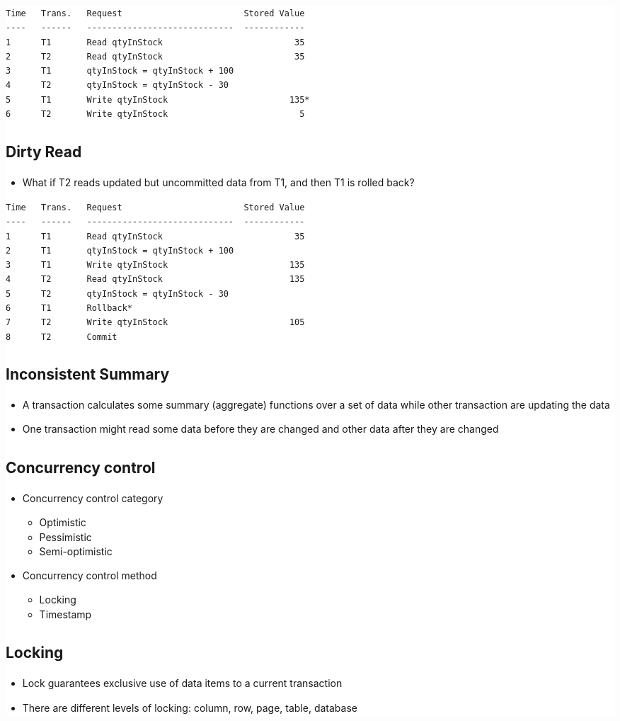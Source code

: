 ```
Time   Trans.   Request                        Stored Value
----   ------   -----------------------------  ------------
1      T1       Read qtyInStock                          35
2      T2       Read qtyInStock                          35
3      T1       qtyInStock = qtyInStock + 100
4      T2       qtyInStock = qtyInStock - 30
5      T1       Write qtyInStock                        135*
6      T2       Write qtyInStock                          5
```


## Dirty Read
- What if T2 reads updated but uncommitted data from T1, and then T1 is rolled back?

```
Time   Trans.   Request                        Stored Value
----   ------   -----------------------------  ------------
1      T1       Read qtyInStock                          35
2      T1       qtyInStock = qtyInStock + 100
3      T1       Write qtyInStock                        135
4      T2       Read qtyInStock                         135
5      T2       qtyInStock = qtyInStock - 30
6      T1       Rollback*
7      T2       Write qtyInStock                        105
8      T2       Commit
```


## Inconsistent Summary
- A transaction calculates some summary (aggregate) functions over a set of data while other transaction are updating the data

- One transaction might read some data before they are changed and other data after they are changed


## Concurrency control
- Concurrency control category
	- Optimistic
	- Pessimistic
	- Semi-optimistic

- Concurrency control method
	- Locking
	- Timestamp


## Locking
- Lock guarantees exclusive use of data items to a current transaction

- There are different levels of locking: column, row, page, table, database
